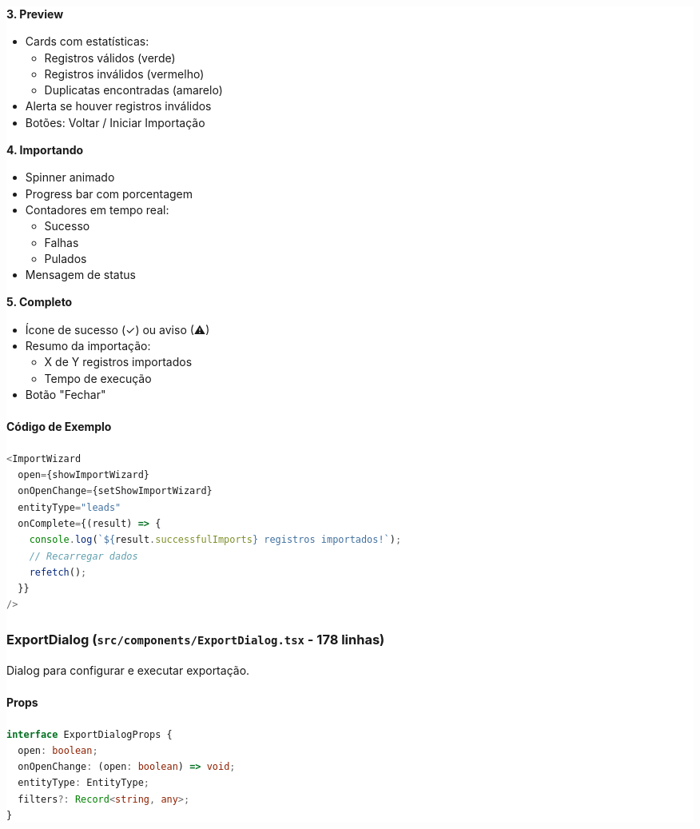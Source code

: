 **3. Preview**
- Cards com estatísticas:
  - Registros válidos (verde)
  - Registros inválidos (vermelho)
  - Duplicatas encontradas (amarelo)
- Alerta se houver registros inválidos
- Botões: Voltar / Iniciar Importação

**4. Importando**
- Spinner animado
- Progress bar com porcentagem
- Contadores em tempo real:
  - Sucesso
  - Falhas
  - Pulados
- Mensagem de status

**5. Completo**
- Ícone de sucesso (✓) ou aviso (⚠)
- Resumo da importação:
  - X de Y registros importados
  - Tempo de execução
- Botão "Fechar"

#### Código de Exemplo

```typescript
<ImportWizard
  open={showImportWizard}
  onOpenChange={setShowImportWizard}
  entityType="leads"
  onComplete={(result) => {
    console.log(`${result.successfulImports} registros importados!`);
    // Recarregar dados
    refetch();
  }}
/>
```

### ExportDialog (`src/components/ExportDialog.tsx` - 178 linhas)

Dialog para configurar e executar exportação.

#### Props

```typescript
interface ExportDialogProps {
  open: boolean;
  onOpenChange: (open: boolean) => void;
  entityType: EntityType;
  filters?: Record<string, any>;
}
```

